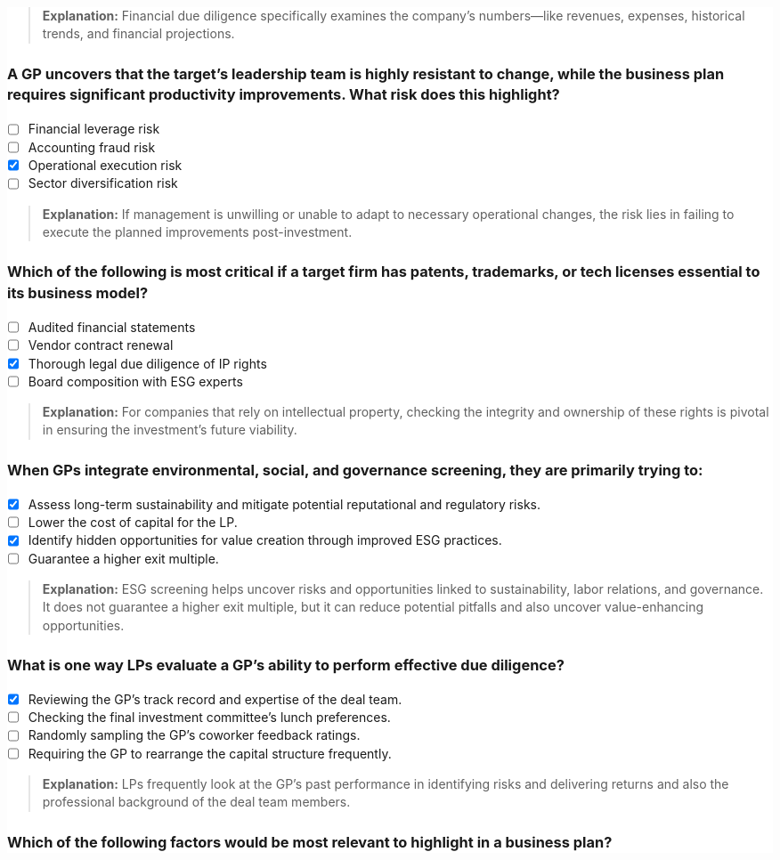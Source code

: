 > **Explanation:** Financial due diligence specifically examines the company’s numbers—like revenues, expenses, historical trends, and financial projections.

### A GP uncovers that the target’s leadership team is highly resistant to change, while the business plan requires significant productivity improvements. What risk does this highlight?

- [ ] Financial leverage risk
- [ ] Accounting fraud risk
- [x] Operational execution risk
- [ ] Sector diversification risk

> **Explanation:** If management is unwilling or unable to adapt to necessary operational changes, the risk lies in failing to execute the planned improvements post-investment.

### Which of the following is most critical if a target firm has patents, trademarks, or tech licenses essential to its business model?

- [ ] Audited financial statements
- [ ] Vendor contract renewal
- [x] Thorough legal due diligence of IP rights
- [ ] Board composition with ESG experts

> **Explanation:** For companies that rely on intellectual property, checking the integrity and ownership of these rights is pivotal in ensuring the investment’s future viability.

### When GPs integrate environmental, social, and governance screening, they are primarily trying to:

- [x] Assess long-term sustainability and mitigate potential reputational and regulatory risks.
- [ ] Lower the cost of capital for the LP.
- [x] Identify hidden opportunities for value creation through improved ESG practices.
- [ ] Guarantee a higher exit multiple.

> **Explanation:** ESG screening helps uncover risks and opportunities linked to sustainability, labor relations, and governance. It does not guarantee a higher exit multiple, but it can reduce potential pitfalls and also uncover value-enhancing opportunities.

### What is one way LPs evaluate a GP’s ability to perform effective due diligence?

- [x] Reviewing the GP’s track record and expertise of the deal team.
- [ ] Checking the final investment committee’s lunch preferences.
- [ ] Randomly sampling the GP’s coworker feedback ratings.
- [ ] Requiring the GP to rearrange the capital structure frequently.

> **Explanation:** LPs frequently look at the GP’s past performance in identifying risks and delivering returns and also the professional background of the deal team members.

### Which of the following factors would be most relevant to highlight in a business plan?

